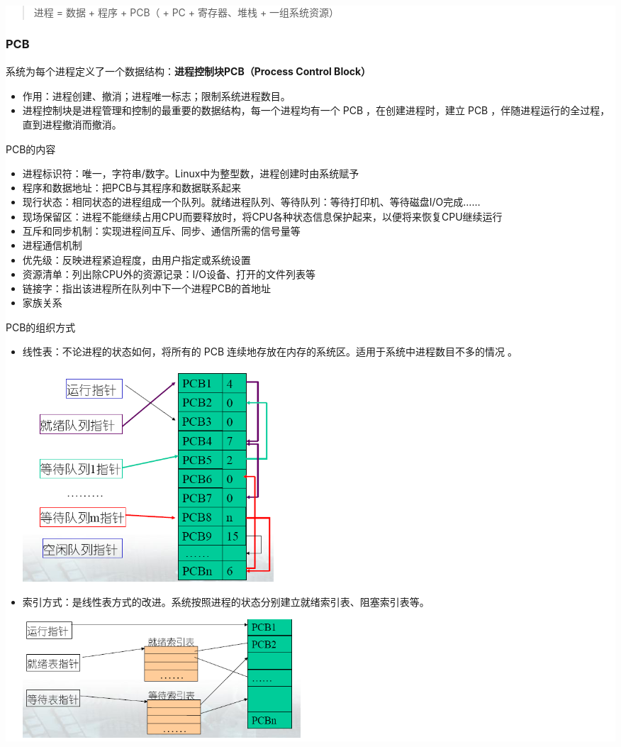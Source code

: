 > 进程 = 数据 + 程序 + PCB（ + PC + 寄存器、堆栈 + 一组系统资源）

### PCB

系统为每个进程定义了一个数据结构：**进程控制块PCB（Process Control Block）**

- 作用：进程创建、撤消；进程唯一标志；限制系统进程数目。
- 进程控制块是进程管理和控制的最重要的数据结构，每一个进程均有一个 PCB ，在创建进程时，建立 PCB ，伴随进程运行的全过程，直到进程撤消而撤消。

PCB的内容

- 进程标识符：唯一，字符串/数字。Linux中为整型数，进程创建时由系统赋予
- 程序和数据地址：把PCB与其程序和数据联系起来
- 现行状态：相同状态的进程组成一个队列。就绪进程队列、等待队列：等待打印机、等待磁盘I/O完成……
- 现场保留区：进程不能继续占用CPU而要释放时，将CPU各种状态信息保护起来，以便将来恢复CPU继续运行
- 互斥和同步机制：实现进程间互斥、同步、通信所需的信号量等
- 进程通信机制
- 优先级：反映进程紧迫程度，由用户指定或系统设置
- 资源清单：列出除CPU外的资源记录：I/O设备、打开的文件列表等
- 链接字：指出该进程所在队列中下一个进程PCB的首地址
- 家族关系

PCB的组织方式

- 线性表：不论进程的状态如何，将所有的 PCB 连续地存放在内存的系统区。适用于系统中进程数目不多的情况 。

  <img src="./img/4.1-7.png" alt="线性表" style="zoom:67%;" />

- 索引方式：是线性表方式的改进。系统按照进程的状态分别建立就绪索引表、阻塞索引表等。

  <img src="./img/4.1-8.png" alt="索引" style="zoom:67%;" />

